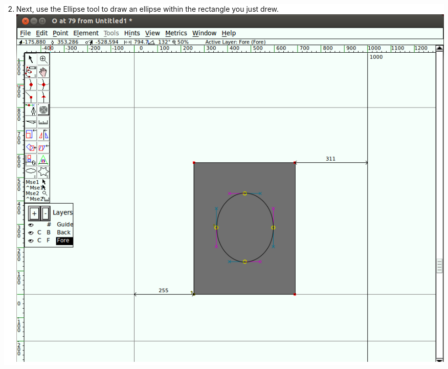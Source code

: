2. Next, use the Ellipse tool to draw an ellipse within the rectangle you just drew.<br><img src="O%20at%2079%20from%20Untitled1%20-_010.png" alt="" width="917">